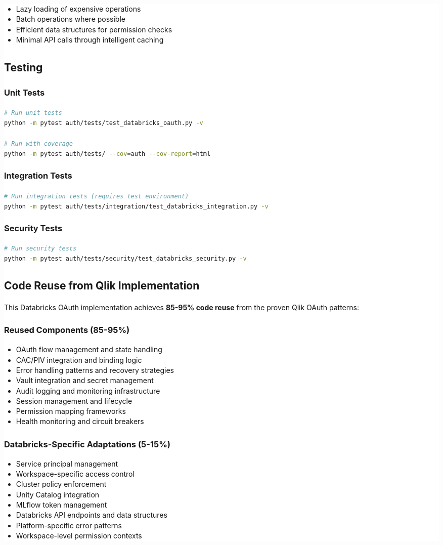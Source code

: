 - Lazy loading of expensive operations
- Batch operations where possible
- Efficient data structures for permission checks
- Minimal API calls through intelligent caching

## Testing

### Unit Tests

```bash
# Run unit tests
python -m pytest auth/tests/test_databricks_oauth.py -v

# Run with coverage
python -m pytest auth/tests/ --cov=auth --cov-report=html
```

### Integration Tests

```bash
# Run integration tests (requires test environment)
python -m pytest auth/tests/integration/test_databricks_integration.py -v
```

### Security Tests

```bash
# Run security tests
python -m pytest auth/tests/security/test_databricks_security.py -v
```

## Code Reuse from Qlik Implementation

This Databricks OAuth implementation achieves **85-95% code reuse** from the proven Qlik OAuth patterns:

### Reused Components (85-95%)
- OAuth flow management and state handling
- CAC/PIV integration and binding logic
- Error handling patterns and recovery strategies
- Vault integration and secret management
- Audit logging and monitoring infrastructure
- Session management and lifecycle
- Permission mapping frameworks
- Health monitoring and circuit breakers

### Databricks-Specific Adaptations (5-15%)
- Service principal management
- Workspace-specific access control
- Cluster policy enforcement
- Unity Catalog integration
- MLflow token management
- Databricks API endpoints and data structures
- Platform-specific error patterns
- Workspace-level permission contexts
